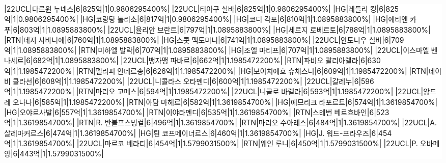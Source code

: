 |22UCL|다르윈 누녜스|6|825억|1|0.9806295400%|
|22UCL|티아구 실바|6|825억|1|0.9806295400%|
|HG|레들리 킹|6|825억|1|0.9806295400%|
|HG|코랑탕 톨리소|6|817억|1|0.9806295400%|
|HG|코디 각포|6|810억|1|1.0895883800%|
|HG|에티엔 카푸|6|803억|1|1.0895883800%|
|22UCL|율리안 브란트|6|797억|1|1.0895883800%|
|HG|세르지 로베르토|6|788억|1|1.0895883800%|
|RTN|테지 사바니에|6|760억|1|1.0895883800%|
|HG|스콧 맥토미니|6|741억|1|1.0895883800%|
|22UCL|안토니우 실바|6|709억|1|1.0895883800%|
|RTN|미하엘 발락|6|707억|1|1.0895883800%|
|HG|조엘 마티프|6|707억|1|1.0895883800%|
|22UCL|이스마엘 벤나세르|6|682억|1|1.0895883800%|
|22UCL|뱅자맹 파바르|6|662억|1|1.1985472200%|
|RTN|파비오 콸리아렐라|6|630억|1|1.1985472200%|
|RTN|펠리피 안데르송|6|626억|1|1.1985472200%|
|HG|보이치에흐 슈체스니|6|609억|1|1.1985472200%|
|RTN|데이비 클라선|6|608억|1|1.1985472200%|
|22UCL|니콜라스 오타멘디|6|600억|1|1.1985472200%|
|22UCL|갈레누|6|596억|1|1.1985472200%|
|RTN|마리오 고메스|6|594억|1|1.1985472200%|
|22UCL|니콜로 바렐라|6|593억|1|1.1985472200%|
|22UCL|앙드레 오나나|6|585억|1|1.1985472200%|
|RTN|아담 마헤르|6|582억|1|1.3619854700%|
|HG|에므리크 라포르트|6|574억|1|1.3619854700%|
|HG|오야르사발|6|557억|1|1.3619854700%|
|RTN|이야라멘디|6|535억|1|1.3619854700%|
|RTN|스테번 베르흐바인|6|523억|1|1.3619854700%|
|RTN|R. 반볼프스빙컬|6|496억|1|1.3619854700%|
|RTN|마리오 수아레스|6|484억|1|1.3619854700%|
|22UCL|A. 살레마커르스|6|474억|1|1.3619854700%|
|HG|퇸 코프메이너르스|6|460억|1|1.3619854700%|
|HG|J. 워드-프라우즈|6|454억|1|1.3619854700%|
|22UCL|마르코 베라티|6|454억|1|1.5799031500%|
|RTN|웨인 루니|6|450억|1|1.5799031500%|
|22UCL|P. 오바메양|6|443억|1|1.5799031500%|